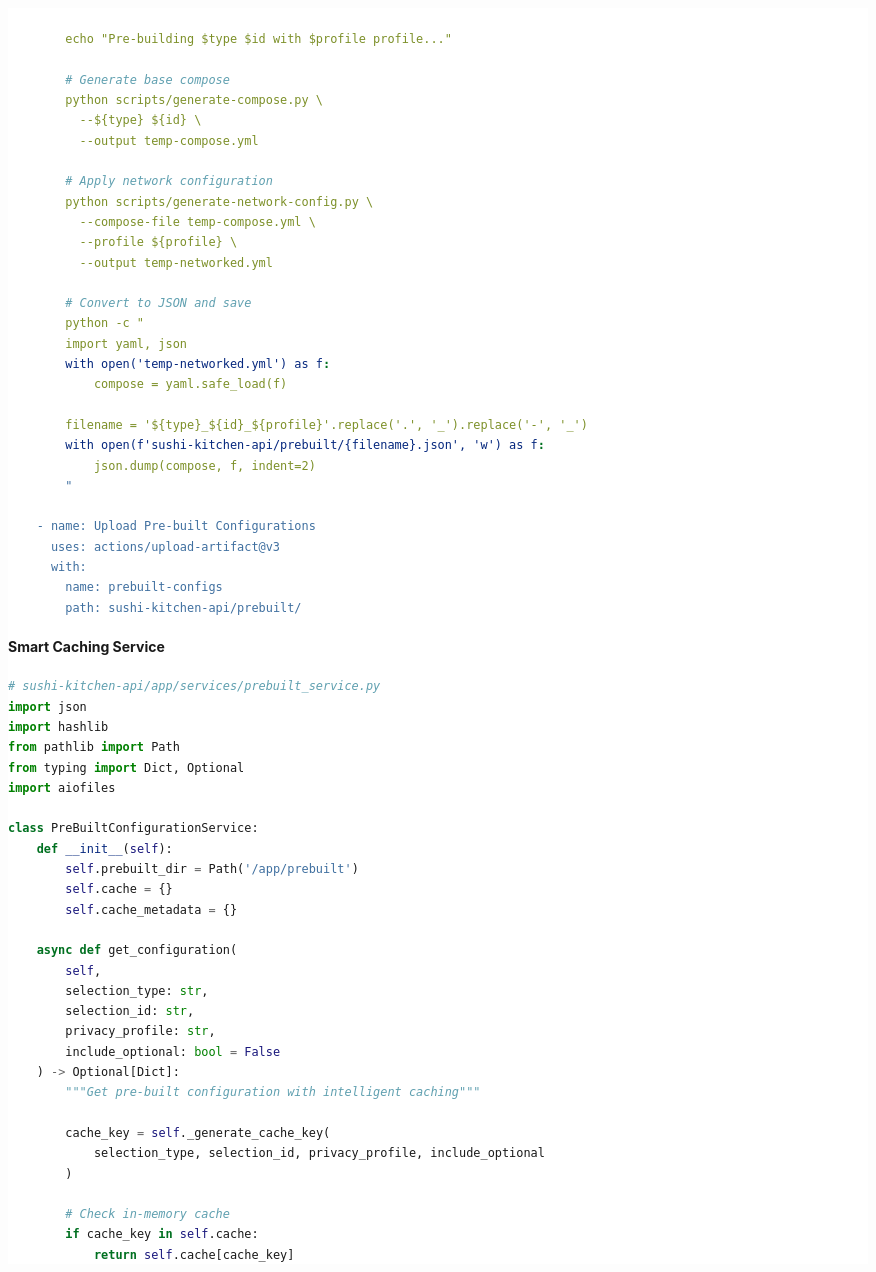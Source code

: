 ```yaml

        echo "Pre-building $type $id with $profile profile..."

        # Generate base compose
        python scripts/generate-compose.py \
          --${type} ${id} \
          --output temp-compose.yml

        # Apply network configuration
        python scripts/generate-network-config.py \
          --compose-file temp-compose.yml \
          --profile ${profile} \
          --output temp-networked.yml

        # Convert to JSON and save
        python -c "
        import yaml, json
        with open('temp-networked.yml') as f:
            compose = yaml.safe_load(f)

        filename = '${type}_${id}_${profile}'.replace('.', '_').replace('-', '_')
        with open(f'sushi-kitchen-api/prebuilt/{filename}.json', 'w') as f:
            json.dump(compose, f, indent=2)
        "

    - name: Upload Pre-built Configurations
      uses: actions/upload-artifact@v3
      with:
        name: prebuilt-configs
        path: sushi-kitchen-api/prebuilt/
```

#### Smart Caching Service
```python
# sushi-kitchen-api/app/services/prebuilt_service.py
import json
import hashlib
from pathlib import Path
from typing import Dict, Optional
import aiofiles

class PreBuiltConfigurationService:
    def __init__(self):
        self.prebuilt_dir = Path('/app/prebuilt')
        self.cache = {}
        self.cache_metadata = {}

    async def get_configuration(
        self,
        selection_type: str,
        selection_id: str,
        privacy_profile: str,
        include_optional: bool = False
    ) -> Optional[Dict]:
        """Get pre-built configuration with intelligent caching"""

        cache_key = self._generate_cache_key(
            selection_type, selection_id, privacy_profile, include_optional
        )

        # Check in-memory cache
        if cache_key in self.cache:
            return self.cache[cache_key]
```